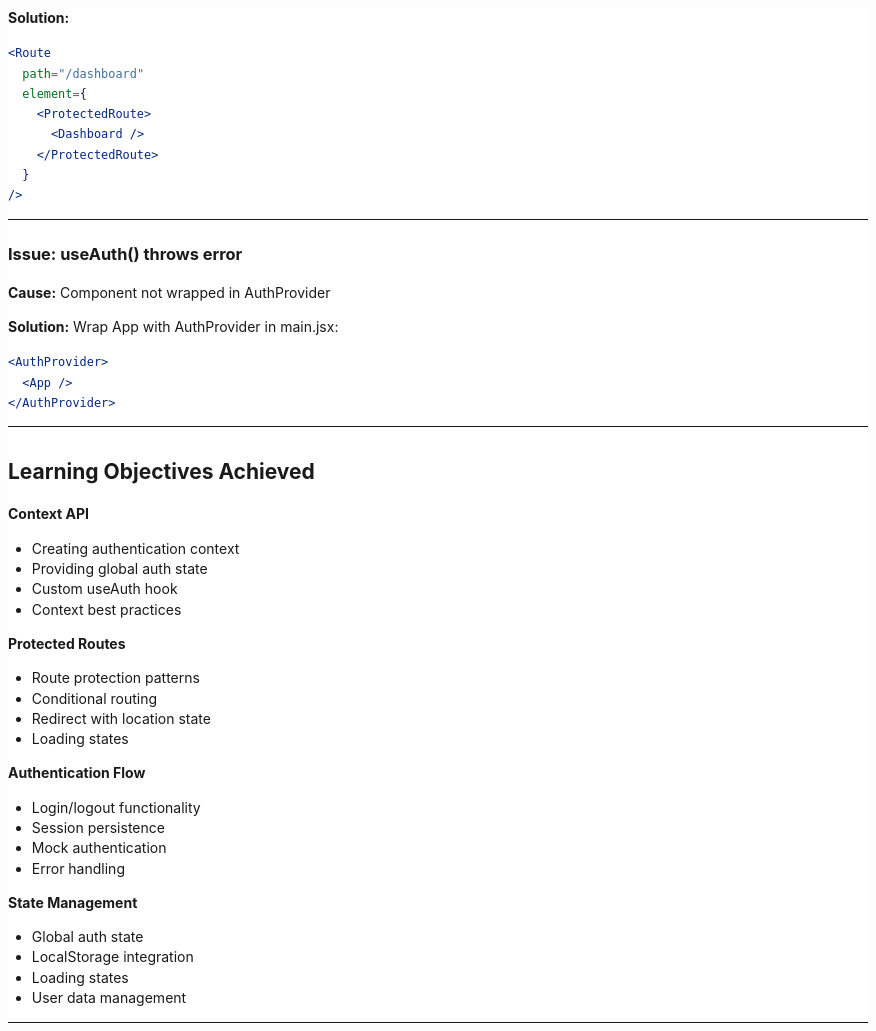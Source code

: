 **Solution:**
```jsx
<Route
  path="/dashboard"
  element={
    <ProtectedRoute>
      <Dashboard />
    </ProtectedRoute>
  }
/>
```

---

### Issue: useAuth() throws error

**Cause:** Component not wrapped in AuthProvider

**Solution:** Wrap App with AuthProvider in main.jsx:
```jsx
<AuthProvider>
  <App />
</AuthProvider>
```

---

##  Learning Objectives Achieved

 **Context API**
- Creating authentication context
- Providing global auth state
- Custom useAuth hook
- Context best practices

 **Protected Routes**
- Route protection patterns
- Conditional routing
- Redirect with location state
- Loading states

 **Authentication Flow**
- Login/logout functionality
- Session persistence
- Mock authentication
- Error handling

 **State Management**
- Global auth state
- LocalStorage integration
- Loading states
- User data management

---

